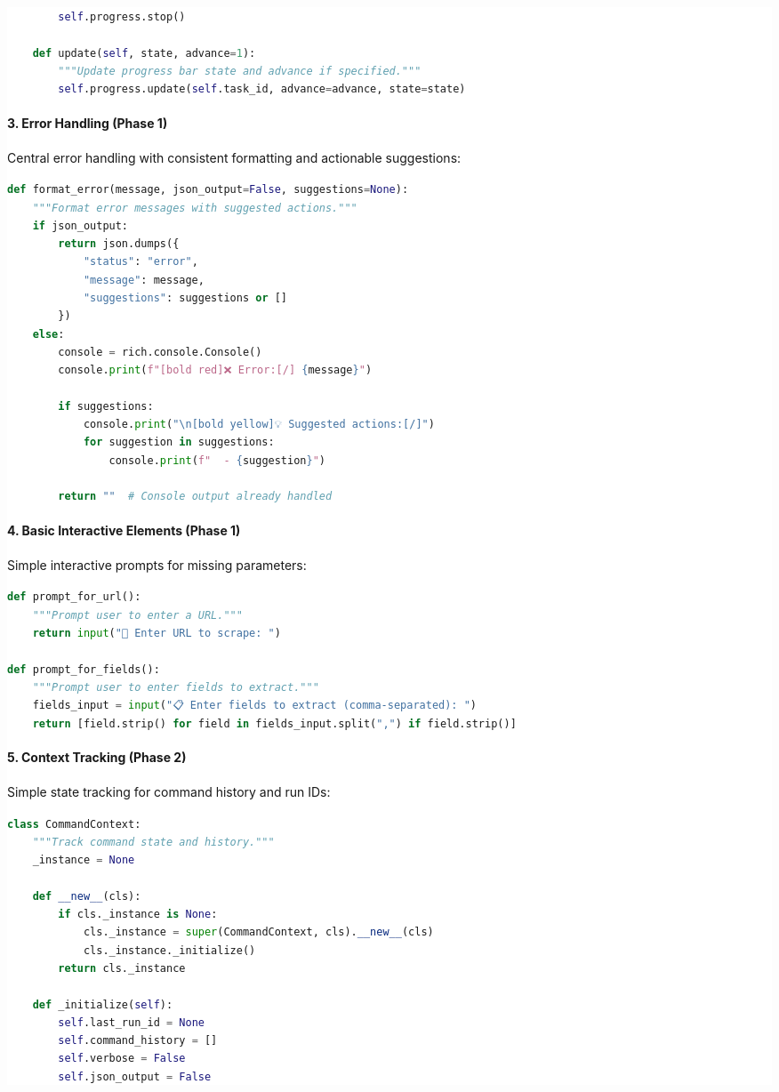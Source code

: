 ```python
        self.progress.stop()
        
    def update(self, state, advance=1):
        """Update progress bar state and advance if specified."""
        self.progress.update(self.task_id, advance=advance, state=state)
```

#### 3. Error Handling (Phase 1)

Central error handling with consistent formatting and actionable suggestions:

```python
def format_error(message, json_output=False, suggestions=None):
    """Format error messages with suggested actions."""
    if json_output:
        return json.dumps({
            "status": "error",
            "message": message,
            "suggestions": suggestions or []
        })
    else:
        console = rich.console.Console()
        console.print(f"[bold red]❌ Error:[/] {message}")
        
        if suggestions:
            console.print("\n[bold yellow]💡 Suggested actions:[/]")
            for suggestion in suggestions:
                console.print(f"  - {suggestion}")
        
        return ""  # Console output already handled
```

#### 4. Basic Interactive Elements (Phase 1)

Simple interactive prompts for missing parameters:

```python
def prompt_for_url():
    """Prompt user to enter a URL."""
    return input("📝 Enter URL to scrape: ")

def prompt_for_fields():
    """Prompt user to enter fields to extract."""
    fields_input = input("📋 Enter fields to extract (comma-separated): ")
    return [field.strip() for field in fields_input.split(",") if field.strip()]
```

#### 5. Context Tracking (Phase 2)

Simple state tracking for command history and run IDs:

```python
class CommandContext:
    """Track command state and history."""
    _instance = None
    
    def __new__(cls):
        if cls._instance is None:
            cls._instance = super(CommandContext, cls).__new__(cls)
            cls._instance._initialize()
        return cls._instance
    
    def _initialize(self):
        self.last_run_id = None
        self.command_history = []
        self.verbose = False
        self.json_output = False
```